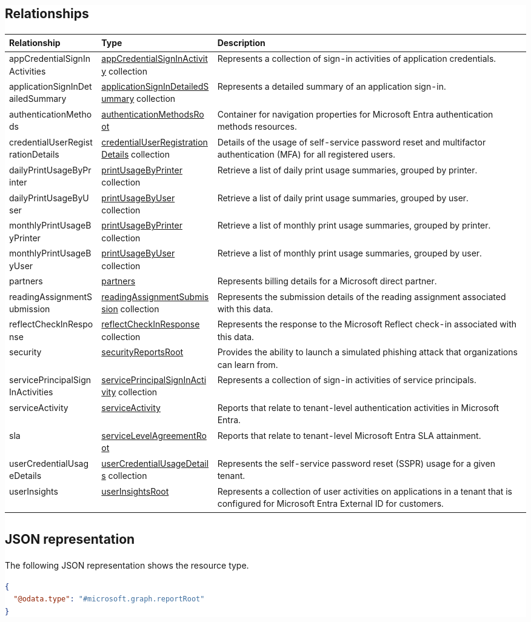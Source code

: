 ## Relationships

| Relationship                      | Type                                                                                  | Description                                                                                                                              |
| :-------------------------------- | :------------------------------------------------------------------------------------ | :--------------------------------------------------------------------------------------------------------------------------------------- |
| appCredentialSignInActivities     | [appCredentialSignInActivity](appcredentialsigninactivity.md) collection              | Represents a collection of sign-in activities of application credentials.                                                                |
| applicationSignInDetailedSummary  | [applicationSignInDetailedSummary](applicationsignindetailedsummary.md) collection    | Represents a detailed summary of an application sign-in.                                                                                 |
| authenticationMethods             | [authenticationMethodsRoot](authenticationmethodsroot.md)                             | Container for navigation properties for Microsoft Entra authentication methods resources.                                                |
| credentialUserRegistrationDetails | [credentialUserRegistrationDetails](credentialuserregistrationdetails.md) collection  | Details of the usage of self-service password reset and multifactor authentication (MFA) for all registered users.                       |
| dailyPrintUsageByPrinter          | [printUsageByPrinter](printusagebyprinter.md) collection                              | Retrieve a list of daily print usage summaries, grouped by printer.                                                                      |
| dailyPrintUsageByUser             | [printUsageByUser](printusagebyuser.md) collection                                    | Retrieve a list of daily print usage summaries, grouped by user.                                                                         |
| monthlyPrintUsageByPrinter        | [printUsageByPrinter](printusagebyprinter.md) collection                              | Retrieve a list of monthly print usage summaries, grouped by printer.                                                                    |
| monthlyPrintUsageByUser           | [printUsageByUser](printusagebyuser.md) collection                                    | Retrieve a list of monthly print usage summaries, grouped by user.                                                                       |
| partners                          | [partners](partners.md)                                                               | Represents billing details for a Microsoft direct partner.                                                                               |
| readingAssignmentSubmission       | [readingAssignmentSubmission](../resources/readingassignmentsubmission.md) collection | Represents the submission details of the reading assignment associated with this data.                                                   |
| reflectCheckInResponse            | [reflectCheckInResponse](../resources/reflectcheckinresponse.md) collection           | Represents the response to the Microsoft Reflect check-in associated with this data.                                                     |
| security                          | [securityReportsRoot](securityreportsroot.md)                                         | Provides the ability to launch a simulated phishing attack that organizations can learn from.                                            |
| servicePrincipalSignInActivities  | [servicePrincipalSignInActivity](serviceprincipalsigninactivity.md) collection        | Represents a collection of sign-in activities of service principals.                                                                     |
| serviceActivity                   | [serviceActivity](serviceactivity.md)                                                 | Reports that relate to tenant-level authentication activities in Microsoft Entra.                                                        |
| sla                               | [serviceLevelAgreementRoot](servicelevelagreementroot.md)                             | Reports that relate to tenant-level Microsoft Entra SLA attainment.                                                                      |
| userCredentialUsageDetails        | [userCredentialUsageDetails](usercredentialusagedetails.md) collection                | Represents the self-service password reset (SSPR) usage for a given tenant.                                                              |
| userInsights                      | [userInsightsRoot](userinsightsroot.md)                                               | Represents a collection of user activities on applications in a tenant that is configured for Microsoft Entra External ID for customers. |

## JSON representation

The following JSON representation shows the resource type.



```json
{
  "@odata.type": "#microsoft.graph.reportRoot"
}
```
